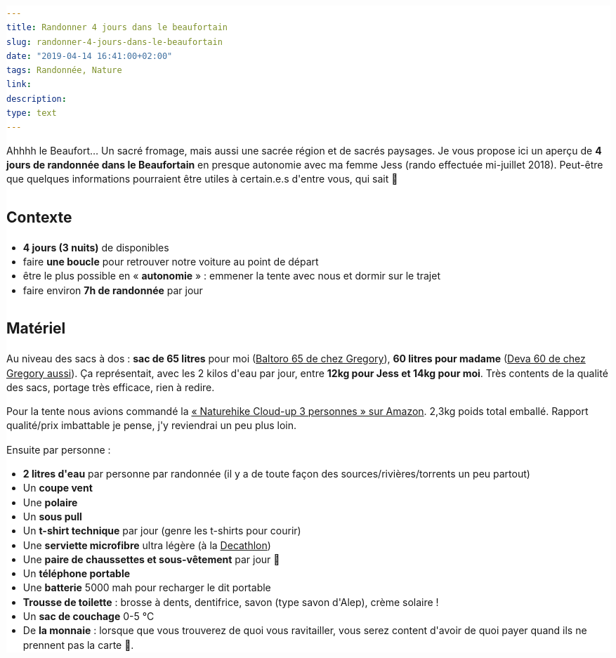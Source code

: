 ```yaml
---
title: Randonner 4 jours dans le beaufortain
slug: randonner-4-jours-dans-le-beaufortain
date: "2019-04-14 16:41:00+02:00"
tags: Randonnée, Nature
link: 
description: 
type: text
---
```


Ahhhh le Beaufort… Un sacré fromage, mais aussi une sacrée région et de sacrés paysages. Je vous propose ici un aperçu de __4 jours de randonnée dans le Beaufortain__ en presque autonomie avec ma femme Jess (rando effectuée mi-juillet 2018). Peut-être que quelques informations pourraient être utiles à certain.e.s d'entre vous, qui sait 🙂



## Contexte

- **4 jours (3 nuits)** de disponibles
- faire **une boucle** pour retrouver notre voiture au point de départ
- être le plus possible en « **autonomie** » : emmener la tente avec nous et dormir sur le trajet
- faire environ **7h de randonnée** par jour

## Matériel

Au niveau des sacs à dos : __sac de 65 litres__ pour moi ([Baltoro 65 de chez Gregory](https://www.i-trekkings.net/test-outdoor/test-sac-a-dos-gregory-baltoro-65/)), __60 litres pour madame__ ([Deva 60 de chez Gregory aussi](https://eu.gregorypacks.com/fr-fr/deva-60-s/65033.html)). Ça représentait, avec les 2 kilos d'eau par jour, entre __12kg pour Jess et 14kg pour moi__. Très contents de la qualité des sacs, portage très efficace, rien à redire.

Pour la tente nous avions commandé la [« Naturehike Cloud-up 3 personnes » sur Amazon](https://www.amazon.fr/gp/product/B074HWCDM6/). 2,3kg poids total emballé. Rapport qualité/prix imbattable je pense, j'y reviendrai un peu plus loin.

Ensuite par personne :

- **2 litres d'eau** par personne par randonnée (il y a de toute façon des sources/rivières/torrents un peu partout)
- Un **coupe vent**
- Une **polaire**
- Un **sous pull**
- Un **t-shirt technique** par jour (genre les t-shirts pour courir)
- Une **serviette microfibre** ultra légère (à la [Decathlon](https://www.decathlon.fr/serviette-microfibre-rose-xl-id_8402378.html))
- Une **paire de chaussettes et sous-vêtement** par jour 🙂
- Un **téléphone portable**
- Une **batterie** 5000 mah pour recharger le dit portable
- **Trousse de toilette** : brosse à dents, dentifrice, savon (type savon d'Alep), crème solaire !
- Un **sac de couchage** 0-5 °C
- De **la monnaie** : lorsque que vous trouverez de quoi vous ravitailler, vous serez content d'avoir de quoi payer quand ils ne prennent pas la carte 🙂.
